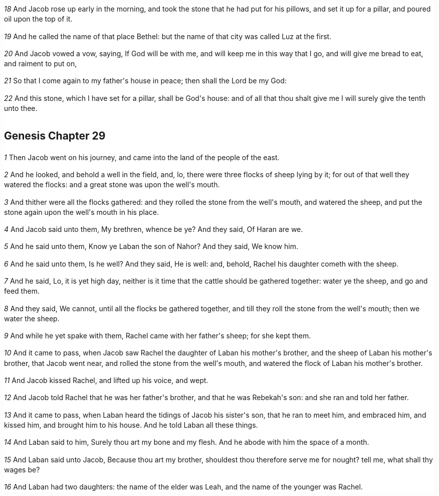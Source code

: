 *18* And Jacob rose up early in the morning, and took the stone that he had put for his pillows, and set it up for a pillar, and poured oil upon the top of it.

*19* And he called the name of that place Bethel: but the name of that city was called Luz at the first.

*20* And Jacob vowed a vow, saying, If God will be with me, and will keep me in this way that I go, and will give me bread to eat, and raiment to put on,

*21* So that I come again to my father's house in peace; then shall the Lord be my God:

*22* And this stone, which I have set for a pillar, shall be God's house: and of all that thou shalt give me I will surely give the tenth unto thee.


## Genesis Chapter 29

*1* Then Jacob went on his journey, and came into the land of the people of the east.

*2* And he looked, and behold a well in the field, and, lo, there were three flocks of sheep lying by it; for out of that well they watered the flocks: and a great stone was upon the well's mouth.

*3* And thither were all the flocks gathered: and they rolled the stone from the well's mouth, and watered the sheep, and put the stone again upon the well's mouth in his place.

*4* And Jacob said unto them, My brethren, whence be ye? And they said, Of Haran are we.

*5* And he said unto them, Know ye Laban the son of Nahor? And they said, We know him.

*6* And he said unto them, Is he well? And they said, He is well: and, behold, Rachel his daughter cometh with the sheep.

*7* And he said, Lo, it is yet high day, neither is it time that the cattle should be gathered together: water ye the sheep, and go and feed them.

*8* And they said, We cannot, until all the flocks be gathered together, and till they roll the stone from the well's mouth; then we water the sheep.

*9* And while he yet spake with them, Rachel came with her father's sheep; for she kept them.

*10* And it came to pass, when Jacob saw Rachel the daughter of Laban his mother's brother, and the sheep of Laban his mother's brother, that Jacob went near, and rolled the stone from the well's mouth, and watered the flock of Laban his mother's brother.

*11* And Jacob kissed Rachel, and lifted up his voice, and wept.

*12* And Jacob told Rachel that he was her father's brother, and that he was Rebekah's son: and she ran and told her father.

*13* And it came to pass, when Laban heard the tidings of Jacob his sister's son, that he ran to meet him, and embraced him, and kissed him, and brought him to his house. And he told Laban all these things.

*14* And Laban said to him, Surely thou art my bone and my flesh. And he abode with him the space of a month.

*15* And Laban said unto Jacob, Because thou art my brother, shouldest thou therefore serve me for nought? tell me, what shall thy wages be?

*16* And Laban had two daughters: the name of the elder was Leah, and the name of the younger was Rachel.
